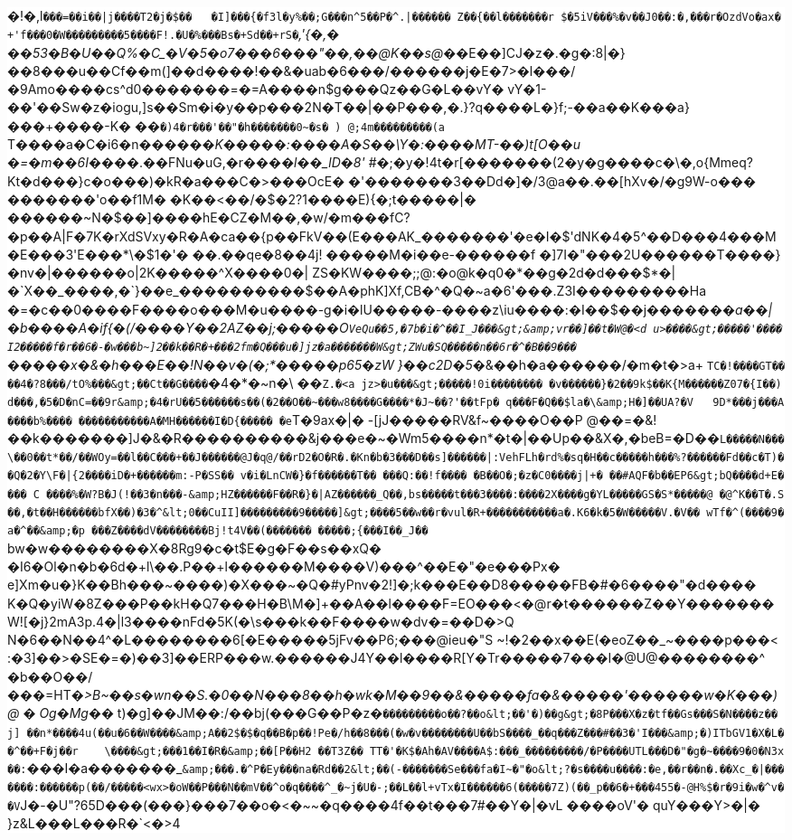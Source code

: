 �!�,l`���=��i��|j����T2�j�$��	�I]���{�f3l�y%��;G���n^5��P�^.|������ Z��{��l�������r
$�5iV���%�v��J0��:�,���r�OzdVo�ax�+'f���0�W���������5����F!.�U�%���Bs�+Sd��+rS�`*,'{�,�	��53�B�U��Q%�C_�V�5�o7���6���"��,��@K��s@*��E��]CJ�z�.�g�:8|�}��8���u��Cf��m(]��d����!��&amp;�uab�6���/������j�E�7&gt;�l���/�9Amo����cs^d0�������=�=A����n$g���Qz��G�L��vY� vY�1-��'��Sw�z�iogu,]s��Sm�i�y��p���2N�T��|��P���,�.}?q����L�}f;-��a��K���a}���+����-K�
��`�)4�r���'��"�h�������0~�s�
)
@;4m���������(a`T����a�C�i6�n�*�����K�����:����A�S��\Y�:����MT-��)t[O��u �=�m��6I����*.��FNu�uG,�r���*�l��_lD�8'*	#�;�y�!4t�r[�������(2�y�g����c�\�,o{Mmeq?Kt�d���}c�o���)�kR�a���C�&gt;���OcE� �'�������3��Dd�]�/3@a��.��[hXv�/�g9W-o��� �������'o��f1M�
�K��&lt;��/�$�2?1����E){�;t�����|�
������~N�$��]����hE�CZ�M��,�w/�m���fC?�p��A|F�7K�rXdSVxy�R�A�ca��{p��FkV��(E���AK_�������'�e�I�$'dNK�4�5^��D���4���M�E���3'E���*\�$1�'�	��.��qe�8��4j!
�����M�i��e-������f
�]7I�"���2U������T����}�nv�|������o|2K�����^X����0�|
ZS�KW����;;@:�o@k�q0�*��g�2d�d���$*�|�`X��_����,�`}��e_����������$��A�phK]Xf,CB�^�Q�~a�6'���.Z3I���������Ha	�=�c��0����F����o���M�u����-g�i�lU�����-����z\iu����:�I��$��j�������_a��|�b����A�if{�(/����Y��2AZ��j;�����O`VeQu��5,�7b�i�^��I_J���&gt;&amp;vr��]��t�W@�<d u>����&gt;�����'����I2�����f�r��6�-�w���b~]2��k��R�+���2fm�Q���u�]jz�a�������W&gt;ZWu�SQ�����n��6r�^�B��9���`�����x�&amp;�h���E��!N��v�(�;*�����p65�zW
}��c2D�5�_&amp;��h�a������/�m�t�&gt;a+
`TC�!����GT����4�?8���/tO%���&gt;��Ct��G����`�4�*�~n�\ ��`Z.�<a jz>�u���&gt;�����!0i��������
�v������}�2��9k$��K{M������Z07�{I��)d���,�5�D�nC=��9r&amp;�4�rU��5������s��(�2��O��~���w8����G����*�J~��?'��tFp�
q���F�Q��$la�\&amp;H�]��UA?�V	9D*���j���A����b%����
�����������A�MH������I�D{����� �e`T�9ax�|� -[jJ�����RV&amp;f~����O��P @��=�&amp;!��k�������]J�&amp;�R����������&amp;j���e�~�Wm5����n*�t�|��Up��&amp;X�,�beB=�D��`L�����N���\��0��t*��/��WOy=��l��C���+��J������@J�q@/��rD2�O�R�.�Kn�b�3���D��s]������|:VehFLh�rd%�sq�H��c�����h���%?������Fd��c�T)��Q�2�Y\F�|{2����iD�+������m:-P�SS��
v�i�LnCW�}�f������T��
���Q:��!f����
�B��O�;�z�C0����j|+�
��#AQF�b��EP6&gt;bQ����d+E����
C
����%�W?B�J(!��3�n���-&amp;HZ������F��R�}�|AZ������_Q��,bs�����t���3����:����2X����g�YL�����GS�S*�����@
�@^K��T�.S��,�t��H������bfX��)�3�^&lt;0��CuII]���������9�����]&gt;����5��w��r�vul�R+�����������a�.K6�k�5�W�����V.�V��
wTf�^(����9�a�^��&amp;�p ���Z����dV��������Bj!t4V��(�������
�����;{���I��_J��`bw�w��������X�8Rg9�c�t$E�g�F��s��xQ�
�I6�Ol�n�b�6d�+l\��.P��+l������M����V)���^��E�"�e���Px� e]Xm�u�}K��Bh���~����)�X���~�Q�#yPnv�2!]�;k���E��D8�����FB�#�6����"�d����
K�Q�yiW�8Z���P��kH�Q7���H�B\M�]+��A��l����F=EO���&lt;�@r�t������Z��Y�������W![�j}2mA3p.4�|l3����nFd�5K(�\s���k��F����w�dv�=��D�&gt;Q
N�6��N��4^�L��������6[�E�����5jFv��P6;���@ieu�"S ~!�2��x��E(�eoZ��_~����p���&lt;
:�3]��&gt;�SE�=�)��3]��ERP���w.������J4Y��l����R[Y�Tr�����7���I�@U@��������^ �b��O��/	���=HT�_&gt;B~��s�wn��S.�0��N���8��h�wk�M��9��&amp;�����fa�&amp;�����'�$�����w�$K���)@
�	Og�Mg_��
t)�g]��JM��:/��bj(���G��P�z�`���������o��?��o&lt;��'�)��g&gt;�8P���X�z�tf��Gs���S�N����z��j]
��n*����4u(��u�6��W����&amp;A��2$�$�q��B�p��!Pe�/h��8���(�w�v��������U��bS����_��q���Z���#��3�'I���&amp;�)ITbGV1�X�L��^��+F�j��r	\����&gt;���1��I�R�&amp;��[P��H2
��T3Z�� TT�'�K$�Ah�AV����A$:���_���������/�P����UTL���D�"�g�~����9�0�N3x��:`���I�a�������_`&amp;���.�^P�Ey���na�Rd��2&lt;��(-�������Se���fa�I~�"�o&lt;?�s����u����:�e,��r��n�.��Xc_�|�������:������p(��/�����<wx>�oW��P���N��mV��^o�q����^_�~j�U�-;��L��l+vTx�I������6(�����7Z)(��_p��6�+���455�-@H%$�r�9i�w�^v��V`J�-�U"?65D���(���}���7��o�&lt;�~~�q����4f��t���7#��Y�|�vL
����oV'�
quY���Y&gt;�|�
}z&amp;L���L���R�`&lt;�&gt;4